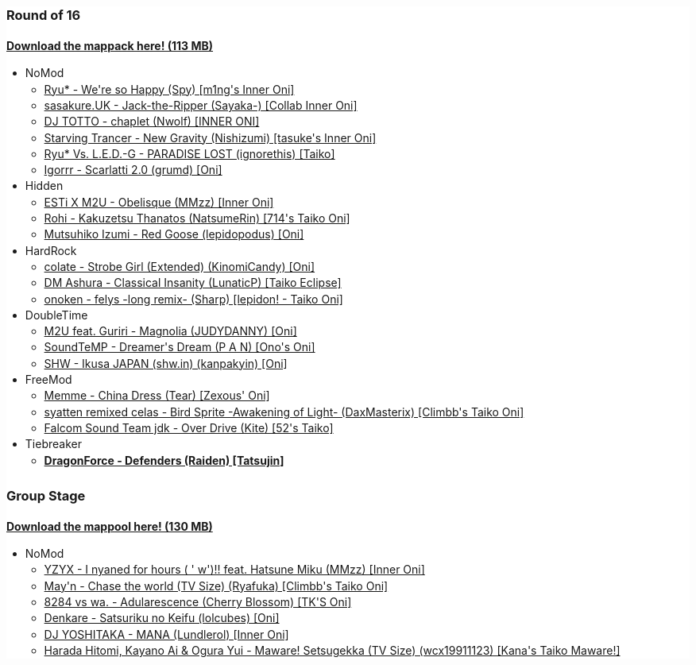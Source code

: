 ### Round of 16

**[Download the mappack here! (113 MB)](https://www.mediafire.com/download/c35kxmdomnpp1sy/TWC_2016_Round_of_16.rar "MediaFire")**

- NoMod
  - [Ryu\* - We're so Happy (Spy) \[m1ng's Inner Oni\]](https://osu.ppy.sh/beatmapsets/120838#taiko/314179)
  - [sasakure.UK - Jack-the-Ripper (Sayaka-) \[Collab Inner Oni\]](https://osu.ppy.sh/beatmapsets/210979#taiko/496238)
  - [DJ TOTTO - chaplet (Nwolf) \[INNER ONI\]](https://osu.ppy.sh/beatmapsets/246705#taiko/568217)
  - [Starving Trancer - New Gravity (Nishizumi) \[tasuke's Inner Oni\]](https://osu.ppy.sh/beatmapsets/313772#taiko/780310)
  - [Ryu\* Vs. L.E.D.-G - PARADISE LOST (ignorethis) \[Taiko\]](https://osu.ppy.sh/beatmapsets/38043#taiko/122471)
  - [Igorrr - Scarlatti 2.0 (grumd) \[Oni\]](https://osu.ppy.sh/beatmapsets/81730#taiko/227453)
- Hidden
  - [ESTi X M2U - Obelisque (MMzz) \[Inner Oni\]](https://osu.ppy.sh/beatmapsets/172663#taiko/417241)
  - [Rohi - Kakuzetsu Thanatos (NatsumeRin) \[714's Taiko Oni\]](https://osu.ppy.sh/beatmapsets/76396#taiko/217280)
  - [Mutsuhiko Izumi - Red Goose (lepidopodus) \[Oni\]](https://osu.ppy.sh/beatmapsets/55920#taiko/169371)
- HardRock
  - [colate - Strobe Girl (Extended) (KinomiCandy) \[Oni\]](https://osu.ppy.sh/beatmapsets/414031#taiko/897649)
  - [DM Ashura - Classical Insanity (LunaticP) \[Taiko Eclipse\]](https://osu.ppy.sh/beatmapsets/241748#taiko/558244)
  - [onoken - felys -long remix- (Sharp) \[lepidon! - Taiko Oni\]](https://osu.ppy.sh/beatmapsets/25109#taiko/85473)
- DoubleTime
  - [M2U feat. Guriri - Magnolia (JUDYDANNY) \[Oni\]](https://osu.ppy.sh/beatmapsets/140418#taiko/350732)
  - [SoundTeMP - Dreamer's Dream (P A N) \[Ono's Oni\]](https://osu.ppy.sh/beatmapsets/350381#taiko/780327)
  - [SHW - Ikusa JAPAN (shw.in) (kanpakyin) \[Oni\]](https://osu.ppy.sh/beatmapsets/169969#taiko/411522)
- FreeMod
  - [Memme - China Dress (Tear) \[Zexous' Oni\]](https://osu.ppy.sh/beatmapsets/137665#taiko/403249)
  - [syatten remixed celas - Bird Sprite -Awakening of Light- (DaxMasterix) \[Climbb's Taiko Oni\]](https://osu.ppy.sh/beatmapsets/43037#taiko/136426)
  - [Falcom Sound Team jdk - Over Drive (Kite) \[52's Taiko\]](https://osu.ppy.sh/beatmapsets/40233#taiko/128672)
- Tiebreaker
  - **[DragonForce - Defenders (Raiden) \[Tatsujin\]](https://osu.ppy.sh/beatmapsets/375447#taiko/835691)**

### Group Stage

**[Download the mappool here! (130 MB)](https://www.mediafire.com/download/eu9o60zwublo4fq/TWC_2016_Group_Stage.rar "MediaFire")**

- NoMod
  - [YZYX - I nyaned for hours ( ' w')!! feat. Hatsune Miku (MMzz) \[Inner Oni\]](https://osu.ppy.sh/beatmapsets/282181#taiko/638203)
  - [May'n - Chase the world (TV Size) (Ryafuka) \[Climbb's Taiko Oni\]](https://osu.ppy.sh/beatmapsets/48438#taiko/150050)
  - [8284 vs wa. - Adularescence (Cherry Blossom) \[TK'S Oni\]](https://osu.ppy.sh/beatmapsets/119438#taiko/310734)
  - [Denkare - Satsuriku no Keifu (lolcubes) \[Oni\]](https://osu.ppy.sh/beatmapsets/95925#taiko/257366)
  - [DJ YOSHITAKA - MANA (Lundlerol) \[Inner Oni\]](https://osu.ppy.sh/beatmapsets/93357#taiko/252086)
  - [Harada Hitomi, Kayano Ai & Ogura Yui - Maware! Setsugekka (TV Size) (wcx19911123) \[Kana's Taiko Maware!\]](https://osu.ppy.sh/beatmapsets/122658#taiko/314699)

[flag_AR]: /wiki/shared/flag/AR.gif "Argentina"
[flag_AU]: /wiki/shared/flag/AU.gif "Australia"
[flag_BR]: /wiki/shared/flag/BR.gif "Brazil"
[flag_CA]: /wiki/shared/flag/CA.gif "Canada"
[flag_CL]: /wiki/shared/flag/CL.gif "Chile"
[flag_CN]: /wiki/shared/flag/CN.gif "China"
[flag_DE]: /wiki/shared/flag/DE.gif "Germany"
[flag_ES]: /wiki/shared/flag/ES.gif "Spain"
[flag_FR]: /wiki/shared/flag/FR.gif "France"
[flag_GB]: /wiki/shared/flag/GB.gif "United Kingdom"
[flag_HK]: /wiki/shared/flag/HK.gif "Hong Kong"
[flag_ID]: /wiki/shared/flag/ID.gif "Indonesia"
[flag_IT]: /wiki/shared/flag/IT.gif "Italy"
[flag_JP]: /wiki/shared/flag/JP.gif "Japan"
[flag_KR]: /wiki/shared/flag/KR.gif "South Korea"
[flag_MY]: /wiki/shared/flag/MY.gif "Malaysia"
[flag_NZ]: /wiki/shared/flag/NZ.gif "New Zealands"
[flag_PH]: /wiki/shared/flag/PH.gif "Philippines"
[flag_PL]: /wiki/shared/flag/PL.gif "Poland"
[flag_RU]: /wiki/shared/flag/RU.gif "Russian Federation"
[flag_SE]: /wiki/shared/flag/SE.gif "Sweden"
[flag_SG]: /wiki/shared/flag/SG.gif "Singapore"
[flag_TW]: /wiki/shared/flag/TW.gif "Taiwan"
[flag_US]: /wiki/shared/flag/US.gif "United States"
[flag_VE]: /wiki/shared/flag/VE.gif "Venezuela"